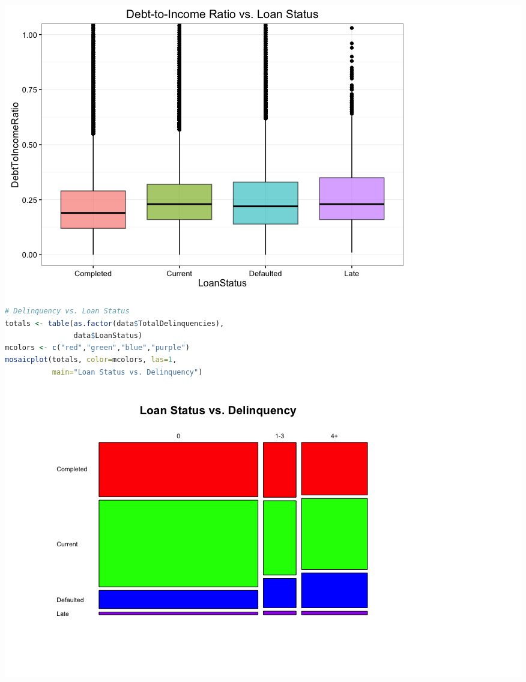![](figures/bivariate-figures-3-3.png)

```r
# Delinquency vs. Loan Status
totals <- table(as.factor(data$TotalDelinquencies),
                data$LoanStatus)
mcolors <- c("red","green","blue","purple")
mosaicplot(totals, color=mcolors, las=1,
           main="Loan Status vs. Delinquency")
```

![](figures/bivariate-figures-3-4.png)
